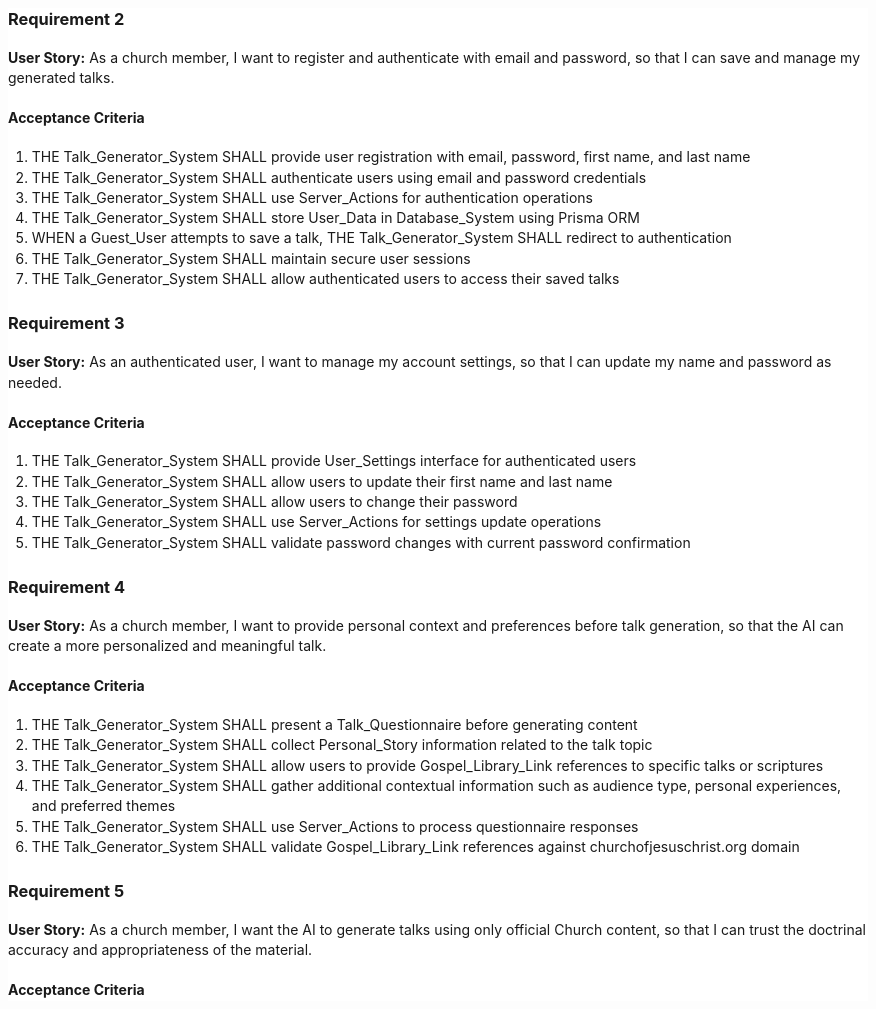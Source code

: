 ### Requirement 2

**User Story:** As a church member, I want to register and authenticate with email and password, so that I can save and manage my generated talks.

#### Acceptance Criteria

1. THE Talk_Generator_System SHALL provide user registration with email, password, first name, and last name
2. THE Talk_Generator_System SHALL authenticate users using email and password credentials
3. THE Talk_Generator_System SHALL use Server_Actions for authentication operations
4. THE Talk_Generator_System SHALL store User_Data in Database_System using Prisma ORM
5. WHEN a Guest_User attempts to save a talk, THE Talk_Generator_System SHALL redirect to authentication
6. THE Talk_Generator_System SHALL maintain secure user sessions
7. THE Talk_Generator_System SHALL allow authenticated users to access their saved talks

### Requirement 3

**User Story:** As an authenticated user, I want to manage my account settings, so that I can update my name and password as needed.

#### Acceptance Criteria

1. THE Talk_Generator_System SHALL provide User_Settings interface for authenticated users
2. THE Talk_Generator_System SHALL allow users to update their first name and last name
3. THE Talk_Generator_System SHALL allow users to change their password
4. THE Talk_Generator_System SHALL use Server_Actions for settings update operations
5. THE Talk_Generator_System SHALL validate password changes with current password confirmation

### Requirement 4

**User Story:** As a church member, I want to provide personal context and preferences before talk generation, so that the AI can create a more personalized and meaningful talk.

#### Acceptance Criteria

1. THE Talk_Generator_System SHALL present a Talk_Questionnaire before generating content
2. THE Talk_Generator_System SHALL collect Personal_Story information related to the talk topic
3. THE Talk_Generator_System SHALL allow users to provide Gospel_Library_Link references to specific talks or scriptures
4. THE Talk_Generator_System SHALL gather additional contextual information such as audience type, personal experiences, and preferred themes
5. THE Talk_Generator_System SHALL use Server_Actions to process questionnaire responses
6. THE Talk_Generator_System SHALL validate Gospel_Library_Link references against churchofjesuschrist.org domain

### Requirement 5

**User Story:** As a church member, I want the AI to generate talks using only official Church content, so that I can trust the doctrinal accuracy and appropriateness of the material.

#### Acceptance Criteria
